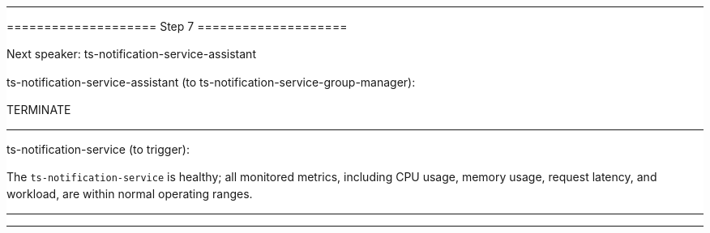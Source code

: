 
--------------------------------------------------------------------------------
==================== Step 7 ====================

Next speaker: ts-notification-service-assistant

ts-notification-service-assistant (to ts-notification-service-group-manager):

TERMINATE

--------------------------------------------------------------------------------
ts-notification-service (to trigger):

The `ts-notification-service` is healthy; all monitored metrics, including CPU usage, memory usage, request latency, and workload, are within normal operating ranges.

--------------------------------------------------------------------------------
****************************************************************************************************
